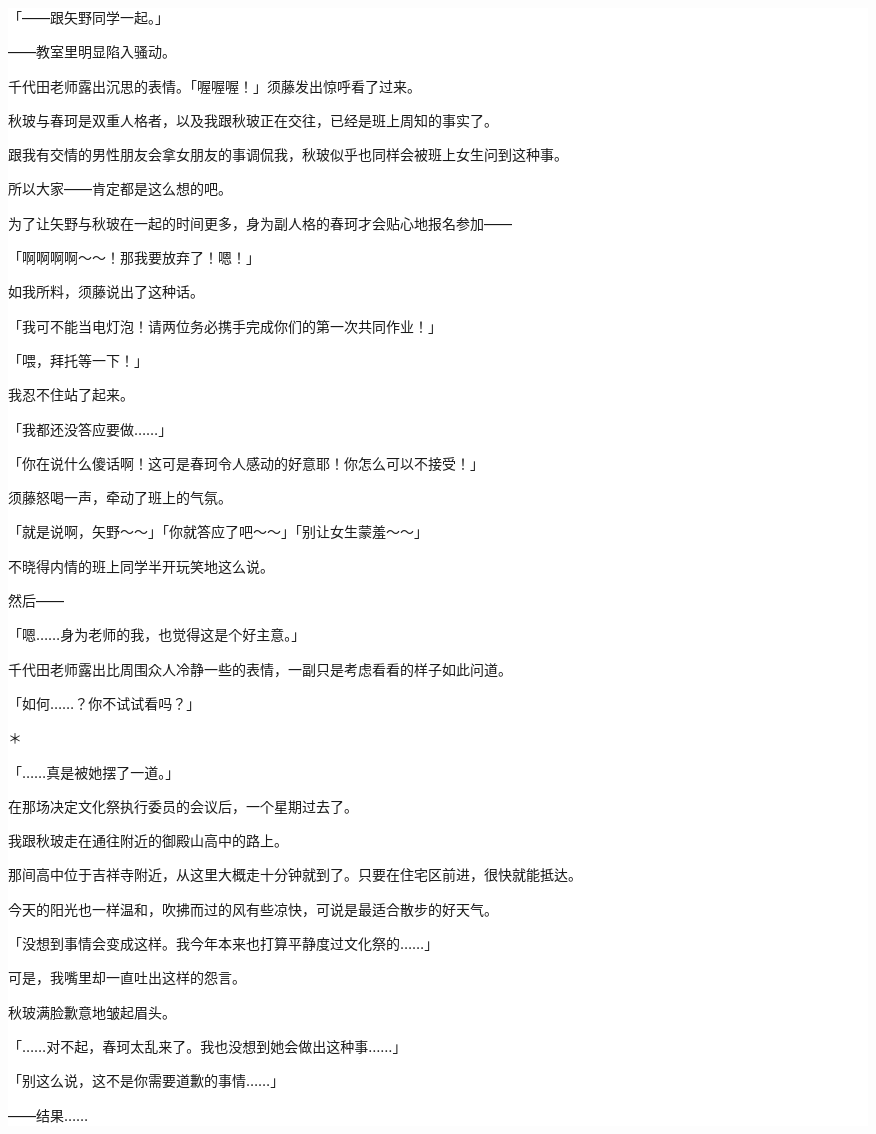 「——跟矢野同学一起。」

——教室里明显陷入骚动。

千代田老师露出沉思的表情。「喔喔喔！」须藤发出惊呼看了过来。

秋玻与春珂是双重人格者，以及我跟秋玻正在交往，已经是班上周知的事实了。

跟我有交情的男性朋友会拿女朋友的事调侃我，秋玻似乎也同样会被班上女生问到这种事。

所以大家——肯定都是这么想的吧。

为了让矢野与秋玻在一起的时间更多，身为副人格的春珂才会贴心地报名参加——

「啊啊啊啊～～！那我要放弃了！嗯！」

如我所料，须藤说出了这种话。

「我可不能当电灯泡！请两位务必携手完成你们的第一次共同作业！」

「喂，拜托等一下！」

我忍不住站了起来。

「我都还没答应要做……」

「你在说什么傻话啊！这可是春珂令人感动的好意耶！你怎么可以不接受！」

须藤怒喝一声，牵动了班上的气氛。

「就是说啊，矢野～～」「你就答应了吧～～」「别让女生蒙羞～～」

不晓得内情的班上同学半开玩笑地这么说。

然后——

「嗯……身为老师的我，也觉得这是个好主意。」

千代田老师露出比周围众人冷静一些的表情，一副只是考虑看看的样子如此问道。

「如何……？你不试试看吗？」

＊

「……真是被她摆了一道。」

在那场决定文化祭执行委员的会议后，一个星期过去了。

我跟秋玻走在通往附近的御殿山高中的路上。

那间高中位于吉祥寺附近，从这里大概走十分钟就到了。只要在住宅区前进，很快就能抵达。

今天的阳光也一样温和，吹拂而过的风有些凉快，可说是最适合散步的好天气。

「没想到事情会变成这样。我今年本来也打算平静度过文化祭的……」

可是，我嘴里却一直吐出这样的怨言。

秋玻满脸歉意地皱起眉头。

「……对不起，春珂太乱来了。我也没想到她会做出这种事……」

「别这么说，这不是你需要道歉的事情……」

——结果……
